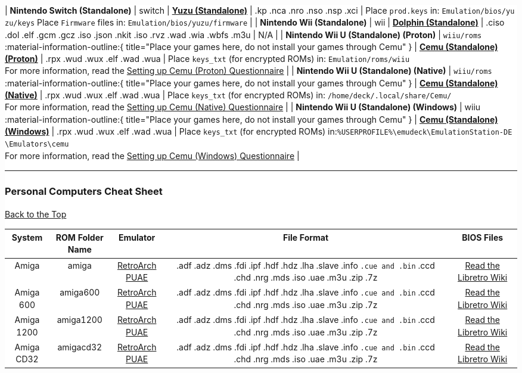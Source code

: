 | **Nintendo Switch (Standalone)**           | switch             | **[Yuzu (Standalone)](https://yuzu-emu.org/)**                                                                                             | .kp   .nca   .nro   .nso   .nsp   .xci                                                                                                                                            | Place `prod.keys` in: `Emulation/bios/yuzu/keys`     Place `Firmware` files in: `Emulation/bios/yuzu/firmware`                                                                                                                                     |
| **Nintendo Wii (Standalone)**              | wii                | **[Dolphin (Standalone)](https://dolphin-emu.org/)**                                                                                       | .ciso   .dol   .elf   .gcm   .gcz   .iso   .json   .nkit .iso   .rvz   .wad   .wia   .wbfs .m3u                                                                                   | N/A                                                                                                                                                                                                                                                |
| **Nintendo Wii U (Standalone) (Proton)**   | `wiiu/roms` :material-information-outline:{ title="Place your games here, do not install your games through Cemu" }        | **[Cemu (Standalone) (Proton)](https://cemu.info/)**                                                                                       | .rpx   .wud   .wux   .elf  .wad  .wua                                                                                                                                             | Place `keys_txt` (for encrypted ROMs) in: `Emulation/roms/wiiu` <br>   For more information, read the [Setting up Cemu (Proton) Questionnaire](./emulators/steamos/cemu/cemu-proton.md#setting-up-cemu-questionnaire)                                   |
| **Nintendo Wii U (Standalone) (Native)**   | `wiiu/roms` :material-information-outline:{ title="Place your games here, do not install your games through Cemu" }        | **[Cemu (Standalone) (Native)](https://cemu.info/)**                                                                                       | .rpx   .wud   .wux   .elf  .wad  .wua                                                                                                                                             | Place `keys_txt` (for encrypted ROMs) in: `/home/deck/.local/share/Cemu/` <br>   For more information, read the [Setting up Cemu (Native) Questionnaire](./emulators/steamos/cemu/cemu-native.md#setting-up-cemu-questionnaire)                         |
| **Nintendo Wii U (Standalone) (Windows)**  | wiiu :material-information-outline:{ title="Place your games here, do not install your games through Cemu" }              | **[Cemu (Standalone) (Windows)](https://cemu.info/)**                                                                                      | .rpx   .wud   .wux   .elf  .wad  .wua                                                                                                                                             | Place `keys_txt` (for encrypted ROMs) in:`%USERPROFILE%\emudeck\EmulationStation-DE\Emulators\cemu` <br> For more information, read the [Setting up Cemu (Windows) Questionnaire](./emulators/windows/cemu.md#setting-up-cemu-questionnaire) |

***

### Personal Computers Cheat Sheet
[Back to the Top](#cheat-sheet-table-of-contents)



|      System      | ROM Folder Name |                                        Emulator                                        |                                                                  File Format                                                                 |                                    BIOS Files                                    |
|:----------------:|:-----------:|:--------------------------------------------------------------------------------------:|:--------------------------------------------------------------------------------------------------------------------------------------------:|:--------------------------------------------------------------------------------:|
| Amiga            | amiga       | [RetroArch PUAE](https://docs.libretro.com/library/puae/)                              | .adf .adz .dms .fdi .ipf .hdf .hdz .lha .slave .info `.cue and .bin` .ccd .chd .nrg .mds .iso .uae .m3u .zip .7z                             | [Read the Libretro Wiki](https://docs.libretro.com/library/puae/)                |
| Amiga 600        | amiga600    | [RetroArch PUAE](https://docs.libretro.com/library/puae/)                              | .adf .adz .dms .fdi .ipf .hdf .hdz .lha .slave .info `.cue and .bin` .ccd .chd .nrg .mds .iso .uae .m3u .zip .7z                             | [Read the Libretro Wiki](https://docs.libretro.com/library/puae/)                |
| Amiga 1200       | amiga1200   | [RetroArch PUAE](https://docs.libretro.com/library/puae/)                              | .adf .adz .dms .fdi .ipf .hdf .hdz .lha .slave .info `.cue and .bin` .ccd .chd .nrg .mds .iso .uae .m3u .zip .7z                             | [Read the Libretro Wiki](https://docs.libretro.com/library/puae/)                |
| Amiga CD32       | amigacd32   | [RetroArch PUAE](https://docs.libretro.com/library/puae/)                              | .adf .adz .dms .fdi .ipf .hdf .hdz .lha .slave .info `.cue and .bin` .ccd .chd .nrg .mds .iso .uae .m3u .zip .7z                             | [Read the Libretro Wiki](https://docs.libretro.com/library/puae/)                |